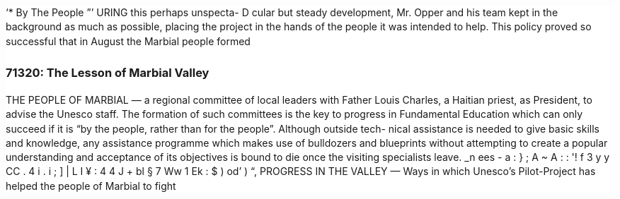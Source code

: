 ‘* By The People ”’ 
URING this perhaps unspecta- 
D cular but steady development, 
Mr. Opper and his team kept in 
the background as much as possible, 
placing the project in the hands of 
the people it was intended to help. 
This policy proved so successful that 
in August the Marbial people formed 
  
 
   


### 71320: The Lesson of Marbial Valley

THE PEOPLE OF MARBIAL — 
a regional committee of local leaders 
with Father Louis Charles, a Haitian 
priest, as President, to advise the 
Unesco staff. 
The formation of such committees 
is the key to progress in Fundamental 
Education which can only succeed if 
it is “by the people, rather than for 
the people”. Although outside tech- 
nical assistance is needed to give 
basic skills and knowledge, any 
assistance programme which makes 
use of bulldozers and blueprints 
without attempting to create a 
popular understanding and acceptance 
of its objectives is bound to die once 
the visiting specialists leave. 
_n ees - a 
: } 
; 
A 
~ 
A 
: : '! 
f 3 
y y 
CC . 4 i . 
i 
; 
] 
| 
L 
I 
¥ : 4 
4 
J 
+ 
bl 
§ 7 
Ww 
1 
Ek 
: 
$ 
) 
od’ ) “, 
PROGRESS IN THE VALLEY — Ways in which Unesco’s Pilot-Project has helped the people of Marbial to fight 